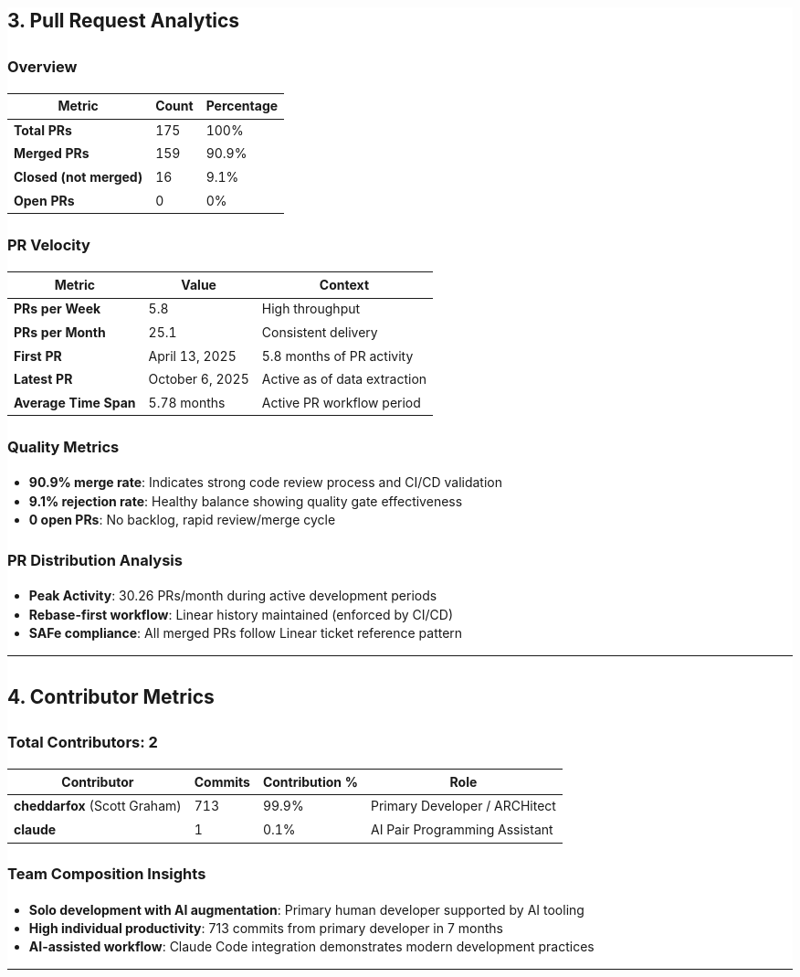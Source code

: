 
## 3. Pull Request Analytics

### Overview
| Metric | Count | Percentage |
|--------|-------|------------|
| **Total PRs** | 175 | 100% |
| **Merged PRs** | 159 | 90.9% |
| **Closed (not merged)** | 16 | 9.1% |
| **Open PRs** | 0 | 0% |

### PR Velocity
| Metric | Value | Context |
|--------|-------|---------|
| **PRs per Week** | 5.8 | High throughput |
| **PRs per Month** | 25.1 | Consistent delivery |
| **First PR** | April 13, 2025 | 5.8 months of PR activity |
| **Latest PR** | October 6, 2025 | Active as of data extraction |
| **Average Time Span** | 5.78 months | Active PR workflow period |

### Quality Metrics
- **90.9% merge rate**: Indicates strong code review process and CI/CD validation
- **9.1% rejection rate**: Healthy balance showing quality gate effectiveness
- **0 open PRs**: No backlog, rapid review/merge cycle

### PR Distribution Analysis
- **Peak Activity**: 30.26 PRs/month during active development periods
- **Rebase-first workflow**: Linear history maintained (enforced by CI/CD)
- **SAFe compliance**: All merged PRs follow Linear ticket reference pattern

---

## 4. Contributor Metrics

### Total Contributors: **2**

| Contributor | Commits | Contribution % | Role |
|-------------|---------|----------------|------|
| **cheddarfox** (Scott Graham) | 713 | 99.9% | Primary Developer / ARCHitect |
| **claude** | 1 | 0.1% | AI Pair Programming Assistant |

### Team Composition Insights
- **Solo development with AI augmentation**: Primary human developer supported by AI tooling
- **High individual productivity**: 713 commits from primary developer in 7 months
- **AI-assisted workflow**: Claude Code integration demonstrates modern development practices

---